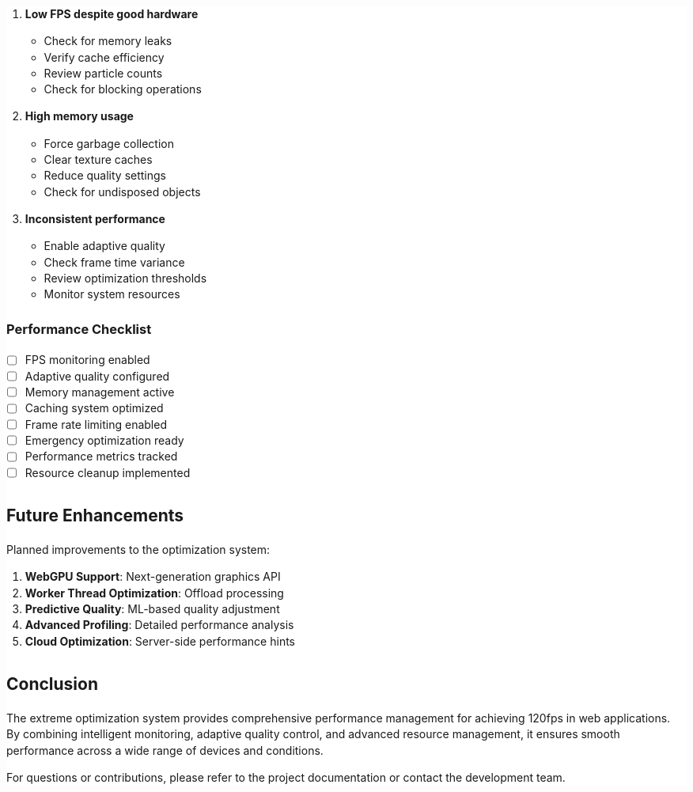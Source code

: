 1. **Low FPS despite good hardware**
   - Check for memory leaks
   - Verify cache efficiency
   - Review particle counts
   - Check for blocking operations

2. **High memory usage**
   - Force garbage collection
   - Clear texture caches
   - Reduce quality settings
   - Check for undisposed objects

3. **Inconsistent performance**
   - Enable adaptive quality
   - Check frame time variance
   - Review optimization thresholds
   - Monitor system resources

### Performance Checklist

- [ ] FPS monitoring enabled
- [ ] Adaptive quality configured
- [ ] Memory management active
- [ ] Caching system optimized
- [ ] Frame rate limiting enabled
- [ ] Emergency optimization ready
- [ ] Performance metrics tracked
- [ ] Resource cleanup implemented

## Future Enhancements

Planned improvements to the optimization system:

1. **WebGPU Support**: Next-generation graphics API
2. **Worker Thread Optimization**: Offload processing
3. **Predictive Quality**: ML-based quality adjustment
4. **Advanced Profiling**: Detailed performance analysis
5. **Cloud Optimization**: Server-side performance hints

## Conclusion

The extreme optimization system provides comprehensive performance management for achieving 120fps in web applications. By combining intelligent monitoring, adaptive quality control, and advanced resource management, it ensures smooth performance across a wide range of devices and conditions.

For questions or contributions, please refer to the project documentation or contact the development team.